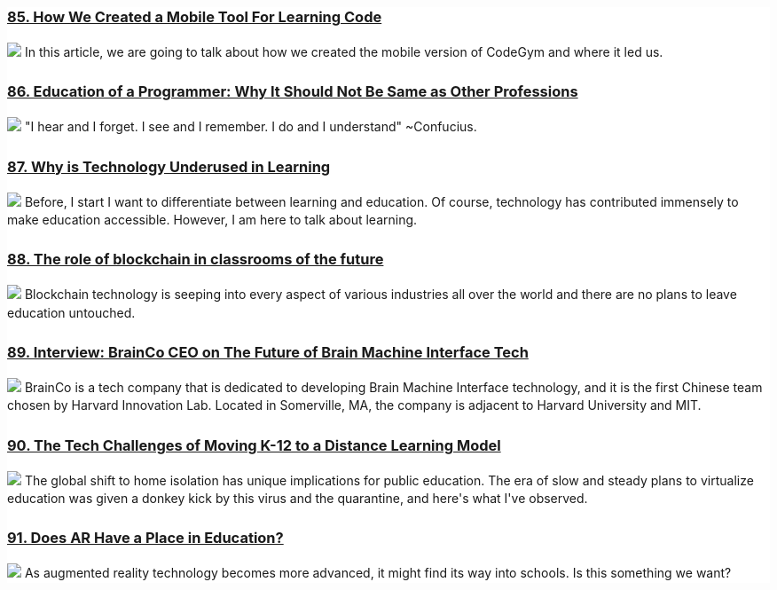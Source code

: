 ### [85. How We Created a Mobile Tool For Learning Code](https://hackernoon.com/how-we-created-a-mobile-tool-for-learning-code)
![](https://cdn.hackernoon.com/images/e3N1YN3EIBboDWlXIrGE70pUigm2-ul037cx.jpeg)
In this article, we are going to talk about how we created the mobile version of CodeGym and where it led us.

### [86. Education of a Programmer: Why It Should Not Be Same as Other Professions](https://hackernoon.com/education-of-a-programmer-why-it-should-not-be-same-as-other-professions-r15h3yvu)
![](https://cdn.hackernoon.com/drafts/xt4b93zhm.png)
"I hear and I forget. I see and I remember. I do and
I understand" ~Confucius. 

### [87. Why is Technology Underused in Learning](https://hackernoon.com/why-is-technology-underused-in-learning-rm223v0e)
![](https://cdn.hackernoon.com/drafts/mf933zkp.png)
Before, I start I want to differentiate between learning and education. Of course, technology has contributed immensely to make education accessible. However, I am here to talk about learning. 

### [88. The role of blockchain in classrooms of the future](https://hackernoon.com/the-role-of-blockchain-in-classrooms-of-the-future-w31j34zr)
![](https://cdn.hackernoon.com/images/5O5F1ZCMRLYcTRCXuHmZRnmps2t2-cso34xn.jpeg)
Blockchain technology is seeping into every aspect of various industries all over the world and there are no plans to leave education untouched. 

### [89. Interview: BrainCo CEO on The Future of Brain Machine Interface Tech](https://hackernoon.com/interview-brainco-ceo-on-the-future-of-brain-machine-interface-tech-l8k33y7b)
![](https://cdn.hackernoon.com/images/fh953yat.jpg)
BrainCo is a tech company that is dedicated to developing Brain Machine Interface technology, and it is the first Chinese team chosen by Harvard Innovation Lab. Located in Somerville, MA, the company is adjacent to Harvard University and MIT. 

### [90. The Tech Challenges of Moving K-12 to a Distance Learning Model](https://hackernoon.com/the-tech-challenges-of-moving-k-12-to-a-distance-learning-model-le9e24n6)
![](https://cdn.hackernoon.com/drafts/hldu3ynq.png)
The global shift to home isolation has unique implications for public education. The era of slow and steady plans to virtualize education was given a donkey kick by this virus and the quarantine, and here's what I've observed.

### [91. Does AR Have a Place in Education?](https://hackernoon.com/does-ar-have-a-place-in-education)
![](https://cdn.hackernoon.com/images/4udciSRphodkXaSzpTYDjeyVPZi2-bk93odw.jpeg)
As augmented reality technology becomes more advanced, it might find its way into schools. Is this something we want?
